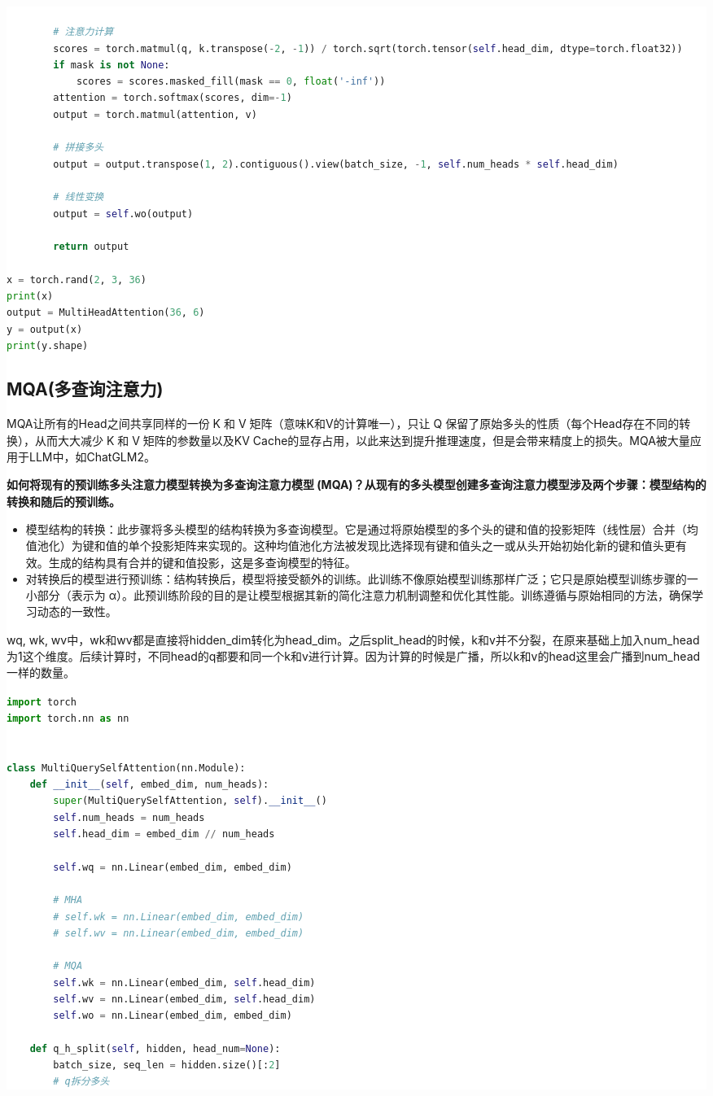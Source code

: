 ```python

        # 注意力计算
        scores = torch.matmul(q, k.transpose(-2, -1)) / torch.sqrt(torch.tensor(self.head_dim, dtype=torch.float32))
        if mask is not None:
            scores = scores.masked_fill(mask == 0, float('-inf'))
        attention = torch.softmax(scores, dim=-1)
        output = torch.matmul(attention, v)

        # 拼接多头
        output = output.transpose(1, 2).contiguous().view(batch_size, -1, self.num_heads * self.head_dim)

        # 线性变换
        output = self.wo(output)

        return output

x = torch.rand(2, 3, 36)
print(x)
output = MultiHeadAttention(36, 6)
y = output(x)
print(y.shape)
```


## MQA(多查询注意力)
MQA让所有的Head之间共享同样的一份 K 和 V 矩阵（意味K和V的计算唯一），只让 Q 保留了原始多头的性质（每个Head存在不同的转换），从而大大减少 K 和 V 矩阵的参数量以及KV Cache的显存占用，以此来达到提升推理速度，但是会带来精度上的损失。MQA被大量应用于LLM中，如ChatGLM2。

**如何将现有的预训练多头注意力模型转换为多查询注意力模型 (MQA)？从现有的多头模型创建多查询注意力模型涉及两个步骤：模型结构的转换和随后的预训练。**
- 模型结构的转换：此步骤将多头模型的结构转换为多查询模型。它是通过将原始模型的多个头的键和值的投影矩阵（线性层）合并（均值池化）为键和值的单个投影矩阵来实现的。这种均值池化方法被发现比选择现有键和值头之一或从头开始初始化新的键和值头更有效。生成的结构具有合并的键和值投影，这是多查询模型的特征。
- 对转换后的模型进行预训练：结构转换后，模型将接受额外的训练。此训练不像原始模型训练那样广泛；它只是原始模型训练步骤的一小部分（表示为 α）。此预训练阶段的目的是让模型根据其新的简化注意力机制调整和优化其性能。训练遵循与原始相同的方法，确保学习动态的一致性。

wq, wk, wv中，wk和wv都是直接将hidden_dim转化为head_dim。之后split_head的时候，k和v并不分裂，在原来基础上加入num_head为1这个维度。后续计算时，不同head的q都要和同一个k和v进行计算。因为计算的时候是广播，所以k和v的head这里会广播到num_head一样的数量。

```python
import torch
import torch.nn as nn


class MultiQuerySelfAttention(nn.Module):
    def __init__(self, embed_dim, num_heads):
        super(MultiQuerySelfAttention, self).__init__()
        self.num_heads = num_heads
        self.head_dim = embed_dim // num_heads

        self.wq = nn.Linear(embed_dim, embed_dim)

        # MHA
        # self.wk = nn.Linear(embed_dim, embed_dim)
        # self.wv = nn.Linear(embed_dim, embed_dim)

        # MQA
        self.wk = nn.Linear(embed_dim, self.head_dim)
        self.wv = nn.Linear(embed_dim, self.head_dim)
        self.wo = nn.Linear(embed_dim, embed_dim)

    def q_h_split(self, hidden, head_num=None):
        batch_size, seq_len = hidden.size()[:2]
        # q拆分多头
```
